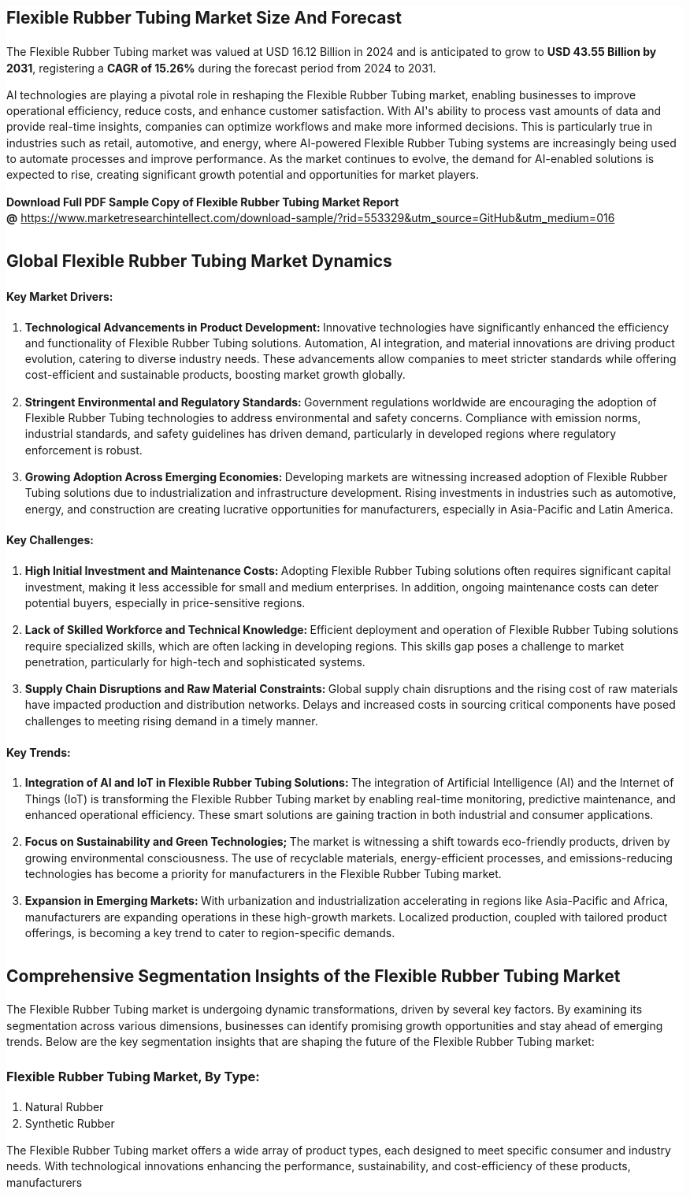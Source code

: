 <h2>Flexible Rubber Tubing  Market Size And Forecast</h2><p>The Flexible Rubber Tubing  market was valued at USD 16.12 Billion in 2024 and is anticipated to grow to <strong>USD 43.55 Billion by 2031</strong>, registering a <strong>CAGR of 15.26%</strong> during the forecast period from 2024 to 2031.</p><p>AI technologies are playing a pivotal role in reshaping the Flexible Rubber Tubing  market, enabling businesses to improve operational efficiency, reduce costs, and enhance customer satisfaction. With AI's ability to process vast amounts of data and provide real-time insights, companies can optimize workflows and make more informed decisions. This is particularly true in industries such as retail, automotive, and energy, where AI-powered Flexible Rubber Tubing  systems are increasingly being used to automate processes and improve performance. As the market continues to evolve, the demand for AI-enabled solutions is expected to rise, creating significant growth potential and opportunities for market players.</p><p><strong>Download Full PDF Sample Copy of Flexible Rubber Tubing  Market Report @</strong>&nbsp;<a href="https://www.marketresearchintellect.com/download-sample/?rid=553329&amp;utm_source=GitHub&amp;utm_medium=016">https://www.marketresearchintellect.com/download-sample/?rid=553329&amp;utm_source=GitHub&amp;utm_medium=016</a></p><h2>Global Flexible Rubber Tubing  Market Dynamics</h2><h4><strong>Key Market Drivers:</strong></h4><ol><li><p><strong>Technological Advancements in Product Development:&nbsp;</strong>Innovative technologies have significantly enhanced the efficiency and functionality of Flexible Rubber Tubing  solutions. Automation, AI integration, and material innovations are driving product evolution, catering to diverse industry needs. These advancements allow companies to meet stricter standards while offering cost-efficient and sustainable products, boosting market growth globally.</p></li><li><p><strong>Stringent Environmental and Regulatory Standards:&nbsp;</strong>Government regulations worldwide are encouraging the adoption of Flexible Rubber Tubing  technologies to address environmental and safety concerns. Compliance with emission norms, industrial standards, and safety guidelines has driven demand, particularly in developed regions where regulatory enforcement is robust.</p></li><li><p><strong>Growing Adoption Across Emerging Economies:&nbsp;</strong>Developing markets are witnessing increased adoption of Flexible Rubber Tubing  solutions due to industrialization and infrastructure development. Rising investments in industries such as automotive, energy, and construction are creating lucrative opportunities for manufacturers, especially in Asia-Pacific and Latin America.</p></li></ol><h4><strong>Key Challenges:</strong></h4><ol><li><p><strong>High Initial Investment and Maintenance Costs:&nbsp;</strong>Adopting Flexible Rubber Tubing  solutions often requires significant capital investment, making it less accessible for small and medium enterprises. In addition, ongoing maintenance costs can deter potential buyers, especially in price-sensitive regions.</p></li><li><p><strong>Lack of Skilled Workforce and Technical Knowledge:&nbsp;</strong>Efficient deployment and operation of Flexible Rubber Tubing  solutions require specialized skills, which are often lacking in developing regions. This skills gap poses a challenge to market penetration, particularly for high-tech and sophisticated systems.</p></li><li><p><strong>Supply Chain Disruptions and Raw Material Constraints:&nbsp;</strong>Global supply chain disruptions and the rising cost of raw materials have impacted production and distribution networks. Delays and increased costs in sourcing critical components have posed challenges to meeting rising demand in a timely manner.</p></li></ol><h4><strong>Key Trends:</strong></h4><ol><li><p><strong>Integration of AI and IoT in Flexible Rubber Tubing  Solutions:&nbsp;</strong>The integration of Artificial Intelligence (AI) and the Internet of Things (IoT) is transforming the Flexible Rubber Tubing  market by enabling real-time monitoring, predictive maintenance, and enhanced operational efficiency. These smart solutions are gaining traction in both industrial and consumer applications.</p></li><li><p><strong>Focus on Sustainability and Green Technologies;&nbsp;</strong>The market is witnessing a shift towards eco-friendly products, driven by growing environmental consciousness. The use of recyclable materials, energy-efficient processes, and emissions-reducing technologies has become a priority for manufacturers in the Flexible Rubber Tubing  market.</p></li><li><p><strong>Expansion in Emerging Markets:&nbsp;</strong>With urbanization and industrialization accelerating in regions like Asia-Pacific and Africa, manufacturers are expanding operations in these high-growth markets. Localized production, coupled with tailored product offerings, is becoming a key trend to cater to region-specific demands.</p></li></ol><div class="article-main__content" data-test-id="publishing-text-block"><h2>Comprehensive Segmentation Insights of the Flexible Rubber Tubing  Market</h2><p>The Flexible Rubber Tubing  market is undergoing dynamic transformations, driven by several key factors. By examining its segmentation across various dimensions, businesses can identify promising growth opportunities and stay ahead of emerging trends. Below are the key segmentation insights that are shaping the future of the Flexible Rubber Tubing  market:</p><h3><strong>Flexible Rubber Tubing  Market, By Type:<br /></strong></h3><ol><li>Natural Rubber<li> Synthetic Rubber</li></ol><p>The Flexible Rubber Tubing  market offers a wide array of product types, each designed to meet specific consumer and industry needs. With technological innovations enhancing the performance, sustainability, and cost-efficiency of these products, manufacturers